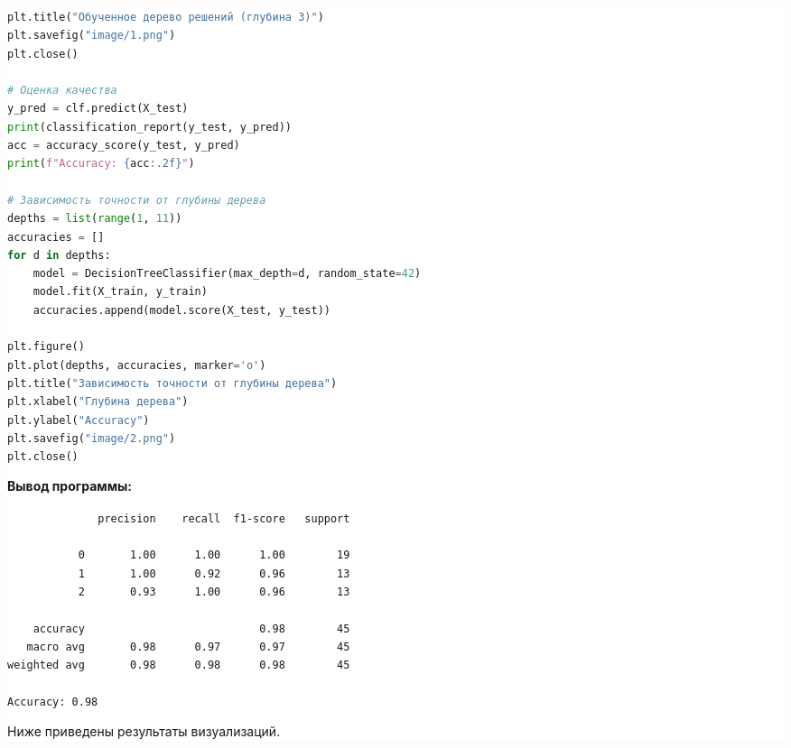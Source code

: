 ```python
plt.title("Обученное дерево решений (глубина 3)")
plt.savefig("image/1.png")
plt.close()

# Оценка качества
y_pred = clf.predict(X_test)
print(classification_report(y_test, y_pred))
acc = accuracy_score(y_test, y_pred)
print(f"Accuracy: {acc:.2f}")

# Зависимость точности от глубины дерева
depths = list(range(1, 11))
accuracies = []
for d in depths:
    model = DecisionTreeClassifier(max_depth=d, random_state=42)
    model.fit(X_train, y_train)
    accuracies.append(model.score(X_test, y_test))

plt.figure()
plt.plot(depths, accuracies, marker='o')
plt.title("Зависимость точности от глубины дерева")
plt.xlabel("Глубина дерева")
plt.ylabel("Accuracy")
plt.savefig("image/2.png")
plt.close()
```

**Вывод программы:**

```
              precision    recall  f1-score   support

           0       1.00      1.00      1.00        19
           1       1.00      0.92      0.96        13
           2       0.93      1.00      0.96        13

    accuracy                           0.98        45
   macro avg       0.98      0.97      0.97        45
weighted avg       0.98      0.98      0.98        45

Accuracy: 0.98

```

Ниже приведены результаты визуализаций.
